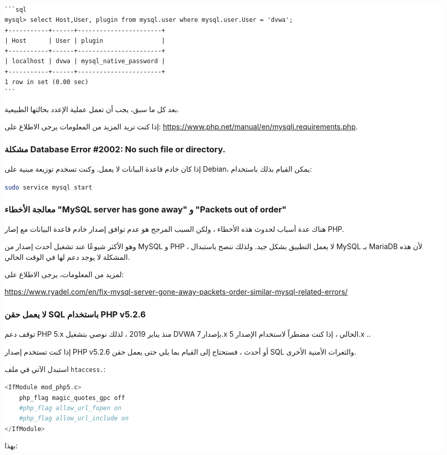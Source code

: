     ```sql
    mysql> select Host,User, plugin from mysql.user where mysql.user.User = 'dvwa';
    +-----------+------+-----------------------+
    | Host      | User | plugin                |
    +-----------+------+-----------------------+
    | localhost | dvwa | mysql_native_password |
    +-----------+------+-----------------------+
    1 row in set (0.00 sec)
    ```

بعد كل ما سبق، يجب أن تعمل عملية الإعدد بحالتها الطبيعية.

إذا كنت تريد المزيد من المعلومات يرجى الاطلاع على:  <https://www.php.net/manual/en/mysqli.requirements.php>.

### مشكلة Database Error #2002: No such file or directory.

إذا كان خادم قاعدة البيانات لا يعمل. وكنت تسخدم توزيعة مبنية على Debian، يمكن القيام بذلك باستخدام:

```sh
sudo service mysql start
```

### معالجة الأخطاء  "MySQL server has gone away" و  "Packets out of order"

هناك عدة أسباب لحدوث هذه الأخطاء ، ولكن السبب المرجح هو عدم توافق إصدار خادم قاعدة البيانات مع إصار PHP.

وهو الأكثر شيوعًا عند تشغيل أحدث إصدار من MySQL و PHP ، لا يعمل التطبيق بشكل جيد. ولذلك ننصح باستبدال MySQL  بـ MariaDB  لأن هذه المشكلة لا يوجد دعم لها في الوقت الحالي.

لمزيد من المعلومات، يرجى الاطلاع على:

<https://www.ryadel.com/en/fix-mysql-server-gone-away-packets-order-similar-mysql-related-errors/>

### لا يعمل حقن SQL باستخدام  PHP v5.2.6

توقف دعم PHP 5.x منذ يناير 2019 ، لذلك نوصي بتشغيل DVWA بإصدار 7.x الحالي ، إذا كنت مضطراً لاستخدام الإصدار 5.x ..

إذا كنت تستخدم إصدار PHP v5.2.6 أو أحدث ، فستحتاج إلى القيام بما يلي حتى يعمل حقن SQL والثغرات الأمنية الأخرى.

استبدل الآتي في ملف `htaccess.`:

```php
<IfModule mod_php5.c>
    php_flag magic_quotes_gpc off
    #php_flag allow_url_fopen on
    #php_flag allow_url_include on
</IfModule>
```

بهذا:
